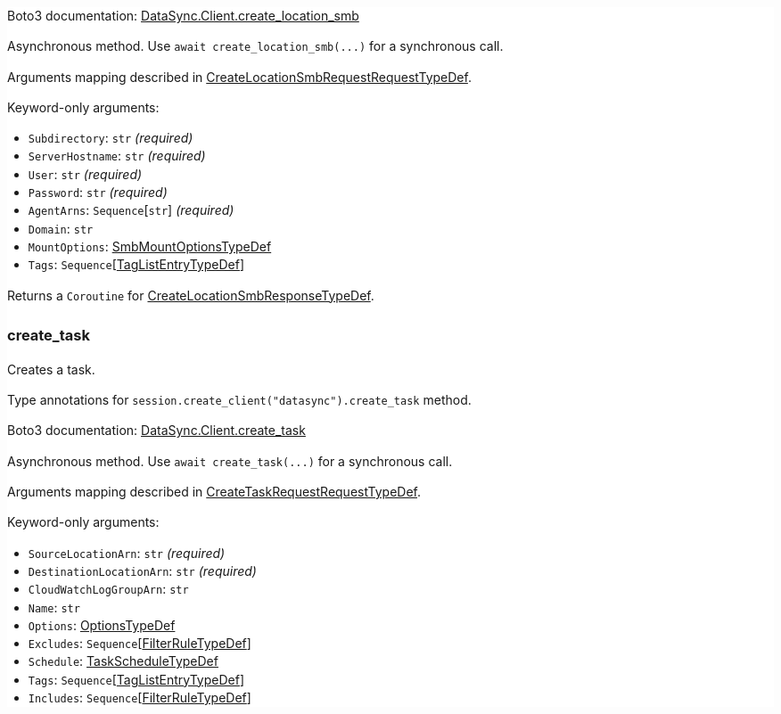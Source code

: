 Boto3 documentation:
[DataSync.Client.create_location_smb](https://boto3.amazonaws.com/v1/documentation/api/latest/reference/services/datasync.html#DataSync.Client.create_location_smb)

Asynchronous method. Use `await create_location_smb(...)` for a synchronous
call.

Arguments mapping described in
[CreateLocationSmbRequestRequestTypeDef](./type_defs.md#createlocationsmbrequestrequesttypedef).

Keyword-only arguments:

- `Subdirectory`: `str` *(required)*
- `ServerHostname`: `str` *(required)*
- `User`: `str` *(required)*
- `Password`: `str` *(required)*
- `AgentArns`: `Sequence`\[`str`\] *(required)*
- `Domain`: `str`
- `MountOptions`:
  [SmbMountOptionsTypeDef](./type_defs.md#smbmountoptionstypedef)
- `Tags`:
  `Sequence`\[[TagListEntryTypeDef](./type_defs.md#taglistentrytypedef)\]

Returns a `Coroutine` for
[CreateLocationSmbResponseTypeDef](./type_defs.md#createlocationsmbresponsetypedef).

<a id="create_task"></a>

### create_task

Creates a task.

Type annotations for `session.create_client("datasync").create_task` method.

Boto3 documentation:
[DataSync.Client.create_task](https://boto3.amazonaws.com/v1/documentation/api/latest/reference/services/datasync.html#DataSync.Client.create_task)

Asynchronous method. Use `await create_task(...)` for a synchronous call.

Arguments mapping described in
[CreateTaskRequestRequestTypeDef](./type_defs.md#createtaskrequestrequesttypedef).

Keyword-only arguments:

- `SourceLocationArn`: `str` *(required)*
- `DestinationLocationArn`: `str` *(required)*
- `CloudWatchLogGroupArn`: `str`
- `Name`: `str`
- `Options`: [OptionsTypeDef](./type_defs.md#optionstypedef)
- `Excludes`:
  `Sequence`\[[FilterRuleTypeDef](./type_defs.md#filterruletypedef)\]
- `Schedule`: [TaskScheduleTypeDef](./type_defs.md#taskscheduletypedef)
- `Tags`:
  `Sequence`\[[TagListEntryTypeDef](./type_defs.md#taglistentrytypedef)\]
- `Includes`:
  `Sequence`\[[FilterRuleTypeDef](./type_defs.md#filterruletypedef)\]
